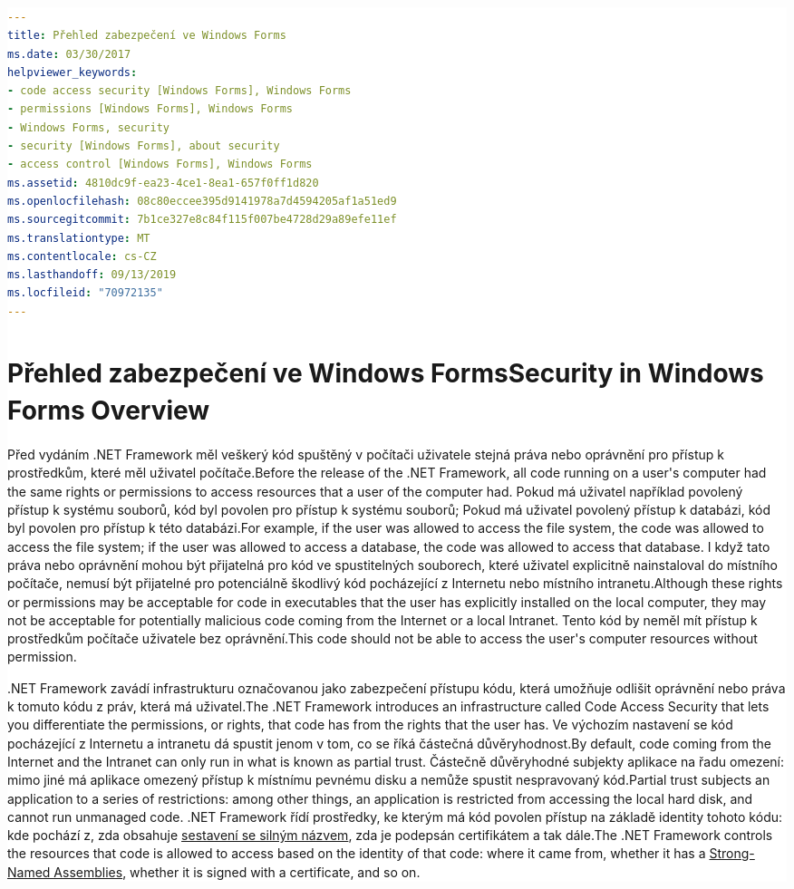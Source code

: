 ```yaml
---
title: Přehled zabezpečení ve Windows Forms
ms.date: 03/30/2017
helpviewer_keywords:
- code access security [Windows Forms], Windows Forms
- permissions [Windows Forms], Windows Forms
- Windows Forms, security
- security [Windows Forms], about security
- access control [Windows Forms], Windows Forms
ms.assetid: 4810dc9f-ea23-4ce1-8ea1-657f0ff1d820
ms.openlocfilehash: 08c80eccee395d9141978a7d4594205af1a51ed9
ms.sourcegitcommit: 7b1ce327e8c84f115f007be4728d29a89efe11ef
ms.translationtype: MT
ms.contentlocale: cs-CZ
ms.lasthandoff: 09/13/2019
ms.locfileid: "70972135"
---
```

# <a name="security-in-windows-forms-overview"></a><span data-ttu-id="1d40e-102">Přehled zabezpečení ve Windows Forms</span><span class="sxs-lookup"><span data-stu-id="1d40e-102">Security in Windows Forms Overview</span></span>

<span data-ttu-id="1d40e-103">Před vydáním .NET Framework měl veškerý kód spuštěný v počítači uživatele stejná práva nebo oprávnění pro přístup k prostředkům, které měl uživatel počítače.</span><span class="sxs-lookup"><span data-stu-id="1d40e-103">Before the release of the .NET Framework, all code running on a user's computer had the same rights or permissions to access resources that a user of the computer had.</span></span> <span data-ttu-id="1d40e-104">Pokud má uživatel například povolený přístup k systému souborů, kód byl povolen pro přístup k systému souborů; Pokud má uživatel povolený přístup k databázi, kód byl povolen pro přístup k této databázi.</span><span class="sxs-lookup"><span data-stu-id="1d40e-104">For example, if the user was allowed to access the file system, the code was allowed to access the file system; if the user was allowed to access a database, the code was allowed to access that database.</span></span> <span data-ttu-id="1d40e-105">I když tato práva nebo oprávnění mohou být přijatelná pro kód ve spustitelných souborech, které uživatel explicitně nainstaloval do místního počítače, nemusí být přijatelné pro potenciálně škodlivý kód pocházející z Internetu nebo místního intranetu.</span><span class="sxs-lookup"><span data-stu-id="1d40e-105">Although these rights or permissions may be acceptable for code in executables that the user has explicitly installed on the local computer, they may not be acceptable for potentially malicious code coming from the Internet or a local Intranet.</span></span> <span data-ttu-id="1d40e-106">Tento kód by neměl mít přístup k prostředkům počítače uživatele bez oprávnění.</span><span class="sxs-lookup"><span data-stu-id="1d40e-106">This code should not be able to access the user's computer resources without permission.</span></span>

<span data-ttu-id="1d40e-107">.NET Framework zavádí infrastrukturu označovanou jako zabezpečení přístupu kódu, která umožňuje odlišit oprávnění nebo práva k tomuto kódu z práv, která má uživatel.</span><span class="sxs-lookup"><span data-stu-id="1d40e-107">The .NET Framework introduces an infrastructure called Code Access Security that lets you differentiate the permissions, or rights, that code has from the rights that the user has.</span></span> <span data-ttu-id="1d40e-108">Ve výchozím nastavení se kód pocházející z Internetu a intranetu dá spustit jenom v tom, co se říká částečná důvěryhodnost.</span><span class="sxs-lookup"><span data-stu-id="1d40e-108">By default, code coming from the Internet and the Intranet can only run in what is known as partial trust.</span></span> <span data-ttu-id="1d40e-109">Částečně důvěryhodné subjekty aplikace na řadu omezení: mimo jiné má aplikace omezený přístup k místnímu pevnému disku a nemůže spustit nespravovaný kód.</span><span class="sxs-lookup"><span data-stu-id="1d40e-109">Partial trust subjects an application to a series of restrictions: among other things, an application is restricted from accessing the local hard disk, and cannot run unmanaged code.</span></span> <span data-ttu-id="1d40e-110">.NET Framework řídí prostředky, ke kterým má kód povolen přístup na základě identity tohoto kódu: kde pochází z, zda obsahuje [sestavení se silným názvem](../../standard/assembly/strong-named.md), zda je podepsán certifikátem a tak dále.</span><span class="sxs-lookup"><span data-stu-id="1d40e-110">The .NET Framework controls the resources that code is allowed to access based on the identity of that code: where it came from, whether it has a [Strong-Named Assemblies](../../standard/assembly/strong-named.md), whether it is signed with a certificate, and so on.</span></span>